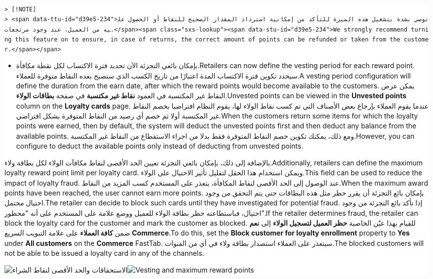     > [!NOTE]
    > <span data-ttu-id="d39e5-234">نوصي بشدة بتشغيل هذه الميزة للتأكد من إمكانية استرداد المقدار الصحيح للنقاط أو الحصول عليه من العميل، عند وجود مرتجعات.</span><span class="sxs-lookup"><span data-stu-id="d39e5-234">We strongly recommend turning this feature on to ensure, in case of returns, the correct amount of points can be refunded or taken from the customer.</span></span>

- <span data-ttu-id="d39e5-235">بإمكان بائعي التجزئة الآن تحديد فترة الاكتساب لكل نقطة مكافأة.</span><span class="sxs-lookup"><span data-stu-id="d39e5-235">Retailers can now define the vesting period for each reward point.</span></span> <span data-ttu-id="d39e5-236">سيحدد تكوين فترة الاكتساب المدة اعتبارًا من تاريخ الكسب الذي ستصبح بعده النقاط متوفرة للعملاء.</span><span class="sxs-lookup"><span data-stu-id="d39e5-236">A vesting period configuration will define the duration from the earn date, after which the reward points would become available to the customers.</span></span> <span data-ttu-id="d39e5-237">يمكن عرض النقاط غير المكتسبة في العمود **نقاط غير مكتسبة** في صفحة **بطاقات الولاء**.</span><span class="sxs-lookup"><span data-stu-id="d39e5-237">Unvested points can be viewed in the **Unvested points** column on the **Loyalty cards** page.</span></span> <span data-ttu-id="d39e5-238">عندما يقوم العملاء بإرجاع بعض الأصناف التي تم كسب نقاط الولاء لها، يقوم النظام افتراضيا بخصم النقاط غير المكتسبة أولا ثم خصم أي رصيد من النقاط المتوفرة بشكل افتراضي.</span><span class="sxs-lookup"><span data-stu-id="d39e5-238">When the customers return some items for which the loyalty points were earned, then by default, the system will deduct the unvested points first and then deduct any balance from the available points.</span></span> <span data-ttu-id="d39e5-239">ومع ذلك، يمكنك تكوين خصم النقاط المتوفرة فقط بدلا من اجراء الاستقطاع من النقاط غير المكتسبة.</span><span class="sxs-lookup"><span data-stu-id="d39e5-239">However, you can configure to deduct the available points only instead of deducting from unvested points.</span></span>

<span data-ttu-id="d39e5-240">بالإضافة إلى ذلك، بإمكان بائعي التجزئة تعيين الحد الأقصى لنقاط مكافآت الولاء لكل بطاقة ولاء.</span><span class="sxs-lookup"><span data-stu-id="d39e5-240">Additionally, retailers can define the maximum loyalty reward point limit per loyalty card.</span></span> <span data-ttu-id="d39e5-241">ويمكن استخدام هذا الحقل لتقليل تأثير الاحتيال على الولاء.</span><span class="sxs-lookup"><span data-stu-id="d39e5-241">This field can be used to reduce the impact of loyalty fraud.</span></span> <span data-ttu-id="d39e5-242">عند الوصول إلى الحد الأقصى لنقاط المكافأة، يتعذر على المستخدم كسب المزيد من النقاط.</span><span class="sxs-lookup"><span data-stu-id="d39e5-242">When the maximum award points have been reached, the user cannot earn more points.</span></span> <span data-ttu-id="d39e5-243">بإمكان بائع التجزئة أن يقرر حظر مثل هذه البطاقات حتى يتم التحقق من وجود احتيال محتمل.</span><span class="sxs-lookup"><span data-stu-id="d39e5-243">The retailer can decide to block such cards until they have investigated for potential fraud.</span></span> <span data-ttu-id="d39e5-244">إذا تأكد بائع التجزئة من وجود احتيال، فباستطاعته حظر بطاقة الولاء للعميل ووضع علامة على المستخدم على أنه "محظور".</span><span class="sxs-lookup"><span data-stu-id="d39e5-244">If the retailer determines fraud, the retailer can block the loyalty card for the customer and mark the customer as blocked.</span></span> <span data-ttu-id="d39e5-245">للقيام بهذا عيّن الخاصية **حظر العميل لتسجيل الولاء‬** إلى **نعم** ضمن **كافة العملاء** على علامة التبويب السريع **Commerce**.</span><span class="sxs-lookup"><span data-stu-id="d39e5-245">To do this, set the **Block customer for loyalty enrollment** property to **Yes** under **All customers** on the **Commerce** FastTab.</span></span> <span data-ttu-id="d39e5-246">سيتعذر على العملاء استصدار بطاقة ولاء في أي من القنوات.</span><span class="sxs-lookup"><span data-stu-id="d39e5-246">The blocked customers will not be able to be issued a loyalty card in any of the channels.</span></span>

   <span data-ttu-id="d39e5-247">![الاستحقاقات والحد الأقصى لنقاط الشراء](./media/Vesting-and-maximum-reward-points.png "تحديد الاستحقاقات والحد الأقصى لنقاط الشراء")</span><span class="sxs-lookup"><span data-stu-id="d39e5-247">![Vesting and maximum reward points](./media/Vesting-and-maximum-reward-points.png "Define vesting and maximum reward points")</span></span>
